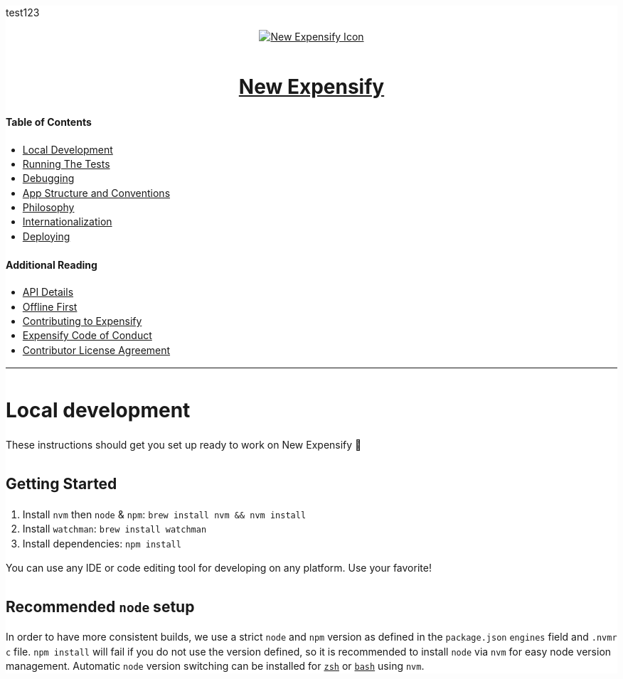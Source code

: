 test123

<div align="center">
    <a href="https://new.expensify.com">
        <img src="https://raw.githubusercontent.com/Expensify/App/main/web/favicon.png" width="64" height="64" alt="New Expensify Icon">
    </a>
    <h1>
        <a href="https://new.expensify.com">
            New Expensify
        </a>
    </h1>
</div>

#### Table of Contents

-   [Local Development](#local-development)
-   [Running The Tests](#running-the-tests)
-   [Debugging](#debugging)
-   [App Structure and Conventions](#app-structure-and-conventions)
-   [Philosophy](#Philosophy)
-   [Internationalization](#Internationalization)
-   [Deploying](#deploying)

#### Additional Reading

-   [API Details](contributingGuides/API.md)
-   [Offline First](contributingGuides/OFFLINE_UX.md)
-   [Contributing to Expensify](contributingGuides/CONTRIBUTING.md)
-   [Expensify Code of Conduct](CODE_OF_CONDUCT.md)
-   [Contributor License Agreement](contributingGuides/CLA.md)

---

# Local development

These instructions should get you set up ready to work on New Expensify 🙌

## Getting Started

1. Install `nvm` then `node` & `npm`: `brew install nvm && nvm install`
2. Install `watchman`: `brew install watchman`
3. Install dependencies: `npm install`

You can use any IDE or code editing tool for developing on any platform. Use your favorite!

## Recommended `node` setup

In order to have more consistent builds, we use a strict `node` and `npm` version as defined in the `package.json` `engines` field and `.nvmrc` file. `npm install` will fail if you do not use the version defined, so it is recommended to install `node` via `nvm` for easy node version management. Automatic `node` version switching can be installed for [`zsh`](https://github.com/nvm-sh/nvm#zsh) or [`bash`](https://github.com/nvm-sh/nvm#bash) using `nvm`.
